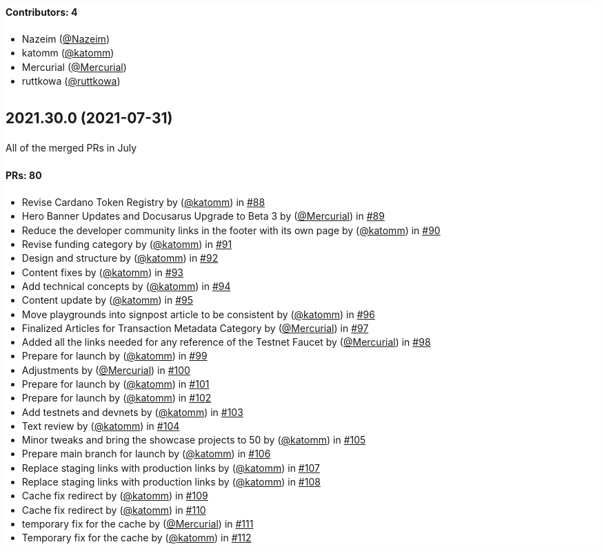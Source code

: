 #### Contributors: 4

- Nazeim ([@Nazeim](https://github.com/Nazeim))
- katomm ([@katomm](https://github.com/katomm))
- Mercurial ([@Mercurial](https://github.com/Mercurial))
- ruttkowa ([@ruttkowa](https://github.com/ruttkowa))
## 2021.30.0 (2021-07-31)

All of the merged PRs in July

#### PRs: 80


- Revise Cardano Token Registry by ([@katomm](https://github.com/katomm)) in [#88](https://github.com/cardano-foundation/developer-portal/pull/88)
- Hero Banner Updates and Docusarus Upgrade to Beta 3 by ([@Mercurial](https://github.com/Mercurial)) in [#89](https://github.com/cardano-foundation/developer-portal/pull/89)
- Reduce the developer community links in the footer with its own page by ([@katomm](https://github.com/katomm)) in [#90](https://github.com/cardano-foundation/developer-portal/pull/90)
- Revise funding category by ([@katomm](https://github.com/katomm)) in [#91](https://github.com/cardano-foundation/developer-portal/pull/91)
- Design and structure by ([@katomm](https://github.com/katomm)) in [#92](https://github.com/cardano-foundation/developer-portal/pull/92)
- Content fixes by ([@katomm](https://github.com/katomm)) in [#93](https://github.com/cardano-foundation/developer-portal/pull/93)
- Add technical concepts by ([@katomm](https://github.com/katomm)) in [#94](https://github.com/cardano-foundation/developer-portal/pull/94)
- Content update by ([@katomm](https://github.com/katomm)) in [#95](https://github.com/cardano-foundation/developer-portal/pull/95)
- Move playgrounds into signpost article to be consistent by ([@katomm](https://github.com/katomm)) in [#96](https://github.com/cardano-foundation/developer-portal/pull/96)
- Finalized Articles for Transaction Metadata Category by ([@Mercurial](https://github.com/Mercurial)) in [#97](https://github.com/cardano-foundation/developer-portal/pull/97)
- Added all the links needed for any reference of the Testnet Faucet by ([@Mercurial](https://github.com/Mercurial)) in [#98](https://github.com/cardano-foundation/developer-portal/pull/98)
- Prepare for launch by ([@katomm](https://github.com/katomm)) in [#99](https://github.com/cardano-foundation/developer-portal/pull/99)
- Adjustments by ([@Mercurial](https://github.com/Mercurial)) in [#100](https://github.com/cardano-foundation/developer-portal/pull/100)
- Prepare for launch by ([@katomm](https://github.com/katomm)) in [#101](https://github.com/cardano-foundation/developer-portal/pull/101)
- Prepare for launch by ([@katomm](https://github.com/katomm)) in [#102](https://github.com/cardano-foundation/developer-portal/pull/102)
- Add testnets and devnets by ([@katomm](https://github.com/katomm)) in [#103](https://github.com/cardano-foundation/developer-portal/pull/103)
- Text review by ([@katomm](https://github.com/katomm)) in [#104](https://github.com/cardano-foundation/developer-portal/pull/104)
- Minor tweaks and bring the showcase projects to 50 by ([@katomm](https://github.com/katomm)) in [#105](https://github.com/cardano-foundation/developer-portal/pull/105)
- Prepare main branch for launch by ([@katomm](https://github.com/katomm)) in [#106](https://github.com/cardano-foundation/developer-portal/pull/106)
- Replace staging links with production links by ([@katomm](https://github.com/katomm)) in [#107](https://github.com/cardano-foundation/developer-portal/pull/107)
- Replace staging links with production links by ([@katomm](https://github.com/katomm)) in [#108](https://github.com/cardano-foundation/developer-portal/pull/108)
- Cache fix redirect by ([@katomm](https://github.com/katomm)) in [#109](https://github.com/cardano-foundation/developer-portal/pull/109)
- Cache fix redirect by ([@katomm](https://github.com/katomm)) in [#110](https://github.com/cardano-foundation/developer-portal/pull/110)
- temporary fix for the cache by ([@Mercurial](https://github.com/Mercurial)) in [#111](https://github.com/cardano-foundation/developer-portal/pull/111)
- Temporary fix for the cache by ([@katomm](https://github.com/katomm)) in [#112](https://github.com/cardano-foundation/developer-portal/pull/112)